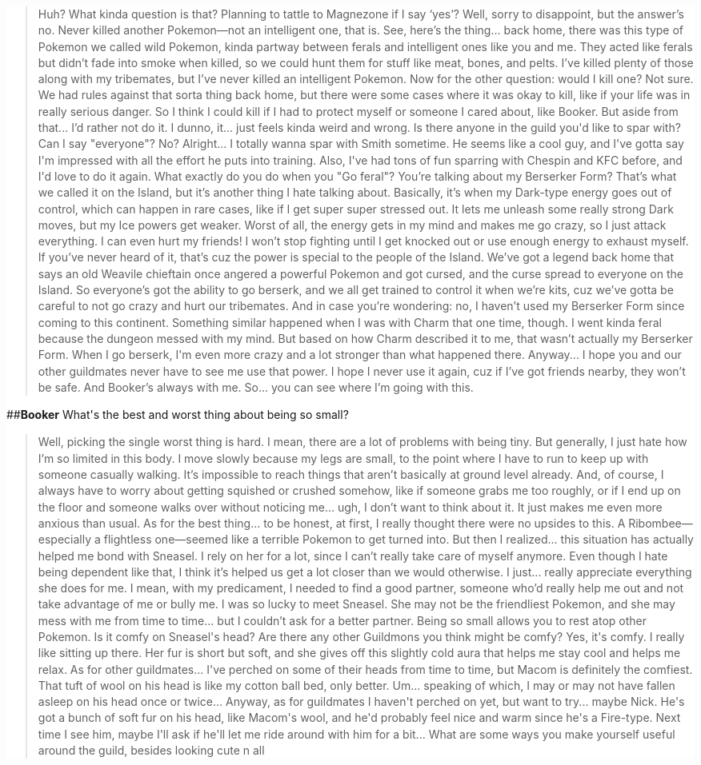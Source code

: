 >Huh? What kinda question is that? Planning to tattle to Magnezone if I say ‘yes’? Well, sorry to disappoint, but the answer’s no. Never killed another Pokemon—not an intelligent one, that is. See, here’s the thing... back home, there was this type of Pokemon we called wild Pokemon, kinda partway between ferals and intelligent ones like you and me. They acted like ferals but didn’t fade into smoke when killed, so we could hunt them for stuff like meat, bones, and pelts. I’ve killed plenty of those along with my tribemates, but I’ve never killed an intelligent Pokemon. Now for the other question: would I kill one? Not sure. We had rules against that sorta thing back home, but there were some cases where it was okay to kill, like if your life was in really serious danger. So I think I could kill if I had to protect myself or someone I cared about, like Booker. But aside from that... I’d rather not do it. I dunno, it... just feels kinda weird and wrong.
Is there anyone in the guild you'd like to spar with?
>Can I say "everyone"? No? Alright... I totally wanna spar with Smith sometime. He seems like a cool guy, and I've gotta say I'm impressed with all the effort he puts into training. Also, I've had tons of fun sparring with Chespin and KFC before, and I'd love to do it again.
What exactly do you do when you "Go feral"?
>You’re talking about my Berserker Form? That’s what we called it on the Island, but it’s another thing I hate talking about. Basically, it’s when my Dark-type energy goes out of control, which can happen in rare cases, like if I get super super stressed out. It lets me unleash some really strong Dark moves, but my Ice powers get weaker. Worst of all, the energy gets in my mind and makes me go crazy, so I just attack everything. I can even hurt my friends! I won’t stop fighting until I get knocked out or use enough energy to exhaust myself.
>If you’ve never heard of it, that’s cuz the power is special to the people of the Island. We’ve got a legend back home that says an old Weavile chieftain once angered a powerful Pokemon and got cursed, and the curse spread to everyone on the Island. So everyone’s got the ability to go berserk, and we all get trained to control it when we’re kits, cuz we’ve gotta be careful to not go crazy and hurt our tribemates.
>And in case you’re wondering: no, I haven’t used my Berserker Form since coming to this continent. Something similar happened when I was with Charm that one time, though. I went kinda feral because the dungeon messed with my mind. But based on how Charm described it to me, that wasn’t actually my Berserker Form. When I go berserk, I'm even more crazy and a lot stronger than what happened there. Anyway... I hope you and our other guildmates never have to see me use that power. I hope I never use it again, cuz if I’ve got friends nearby, they won’t be safe. And Booker’s always with me. So... you can see where I’m going with this.

##**Booker**
What's the best and worst thing about being so small?
>Well, picking the single worst thing is hard. I mean, there are a lot of problems with being tiny. But generally, I just hate how I’m so limited in this body. I move slowly because my legs are small, to the point where I have to run to keep up with someone casually walking. It’s impossible to reach things that aren’t basically at ground level already. And, of course, I always have to worry about getting squished or crushed somehow, like if someone grabs me too roughly, or if I end up on the floor and someone walks over without noticing me... ugh, I don’t want to think about it. It just makes me even more anxious than usual.
>As for the best thing... to be honest, at first, I really thought there were no upsides to this. A Ribombee—especially a flightless one—seemed like a terrible Pokemon to get turned into. But then I realized... this situation has actually helped me bond with Sneasel. I rely on her for a lot, since I can’t really take care of myself anymore. Even though I hate being dependent like that, I think it’s helped us get a lot closer than we would otherwise. I just... really appreciate everything she does for me. I mean, with my predicament, I needed to find a good partner, someone who’d really help me out and not take advantage of me or bully me. I was so lucky to meet Sneasel. She may not be the friendliest Pokemon, and she may mess with me from time to time... but I couldn’t ask for a better partner.
Being so small allows you to rest atop other Pokemon.  Is it comfy on Sneasel's head?  Are there any other Guildmons you think might be comfy? 
>Yes, it's comfy. I really like sitting up there. Her fur is short but soft, and she gives off this slightly cold aura that helps me stay cool and helps me relax. As for other guildmates... I've perched on some of their heads from time to time, but Macom is definitely the comfiest. That tuft of wool on his head is like my cotton ball bed, only better. Um... speaking of which, I may or may not have fallen asleep on his head once or twice... Anyway, as for guildmates I haven't perched on yet, but want to try... maybe Nick. He's got a bunch of soft fur on his head, like Macom's wool, and he'd probably feel nice and warm since he's a Fire-type. Next time I see him, maybe I'll ask if he'll let me ride around with him for a bit...
What are some ways you make yourself useful around the guild, besides looking cute n all